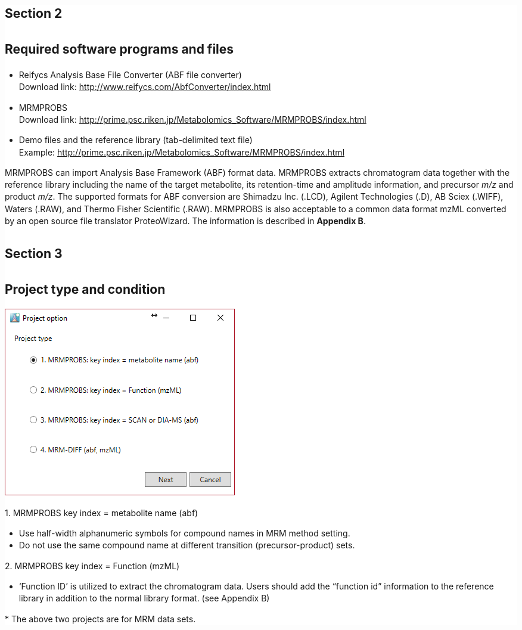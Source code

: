 ## Section 2   
## Required software programs and files  
* Reifycs Analysis Base File Converter (ABF file converter)  
Download link: <http://www.reifycs.com/AbfConverter/index.html>  

* MRMPROBS  
Download link: <http://prime.psc.riken.jp/Metabolomics_Software/MRMPROBS/index.html>  

* Demo files and the reference library (tab-delimited text file)  
Example: <http://prime.psc.riken.jp/Metabolomics_Software/MRMPROBS/index.html>  

MRMPROBS can import Analysis Base Framework (ABF) format data. MRMPROBS extracts chromatogram data together with the reference library including the name of the target metabolite, its retention-time and amplitude information, and precursor *m/z* and product *m/z*. The supported formats for ABF conversion are Shimadzu Inc. (.LCD), Agilent Technologies (.D), AB Sciex (.WIFF), Waters (.RAW), and Thermo Fisher Scientific (.RAW). MRMPROBS is also acceptable to a common data format mzML converted by an open source file translator ProteoWizard. The information is described in **Appendix B**.   


## Section 3   
## Project type and condition  

![alt](images/image_2.png)    

1\. MRMPROBS key index = metabolite name (abf)
 * Use half-width alphanumeric symbols for compound names in MRM method setting.  
 * Do not use the same compound name at different transition (precursor-product) sets.  


2\. MRMPROBS key index = Function (mzML)  
 * ‘Function ID’ is utilized to extract the chromatogram data. Users should add the “function id” information to the reference library in addition to the normal library format. (see Appendix B)  

&#042; The above two projects are for MRM data sets.  
